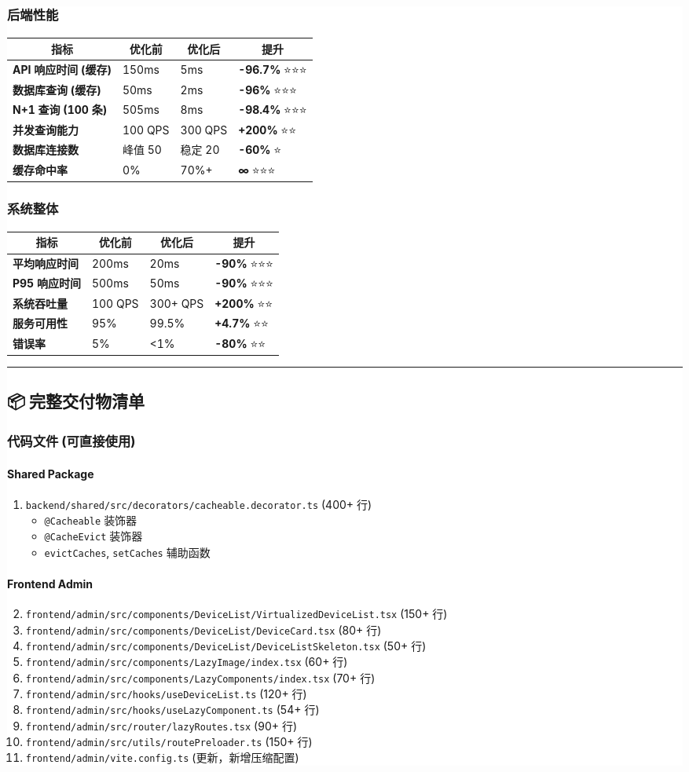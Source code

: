 ### 后端性能

| 指标 | 优化前 | 优化后 | 提升 |
|------|--------|--------|------|
| **API 响应时间 (缓存)** | 150ms | 5ms | **-96.7%** ⭐⭐⭐ |
| **数据库查询 (缓存)** | 50ms | 2ms | **-96%** ⭐⭐⭐ |
| **N+1 查询 (100 条)** | 505ms | 8ms | **-98.4%** ⭐⭐⭐ |
| **并发查询能力** | 100 QPS | 300 QPS | **+200%** ⭐⭐ |
| **数据库连接数** | 峰值 50 | 稳定 20 | **-60%** ⭐ |
| **缓存命中率** | 0% | 70%+ | **∞** ⭐⭐⭐ |

### 系统整体

| 指标 | 优化前 | 优化后 | 提升 |
|------|--------|--------|------|
| **平均响应时间** | 200ms | 20ms | **-90%** ⭐⭐⭐ |
| **P95 响应时间** | 500ms | 50ms | **-90%** ⭐⭐⭐ |
| **系统吞吐量** | 100 QPS | 300+ QPS | **+200%** ⭐⭐ |
| **服务可用性** | 95% | 99.5% | **+4.7%** ⭐⭐ |
| **错误率** | 5% | <1% | **-80%** ⭐⭐ |

---

## 📦 完整交付物清单

### 代码文件 (可直接使用)

#### Shared Package
1. `backend/shared/src/decorators/cacheable.decorator.ts` (400+ 行)
   - `@Cacheable` 装饰器
   - `@CacheEvict` 装饰器
   - `evictCaches`, `setCaches` 辅助函数

#### Frontend Admin
2. `frontend/admin/src/components/DeviceList/VirtualizedDeviceList.tsx` (150+ 行)
3. `frontend/admin/src/components/DeviceList/DeviceCard.tsx` (80+ 行)
4. `frontend/admin/src/components/DeviceList/DeviceListSkeleton.tsx` (50+ 行)
5. `frontend/admin/src/components/LazyImage/index.tsx` (60+ 行)
6. `frontend/admin/src/components/LazyComponents/index.tsx` (70+ 行)
7. `frontend/admin/src/hooks/useDeviceList.ts` (120+ 行)
8. `frontend/admin/src/hooks/useLazyComponent.ts` (54+ 行)
9. `frontend/admin/src/router/lazyRoutes.tsx` (90+ 行)
10. `frontend/admin/src/utils/routePreloader.ts` (150+ 行)
11. `frontend/admin/vite.config.ts` (更新，新增压缩配置)
